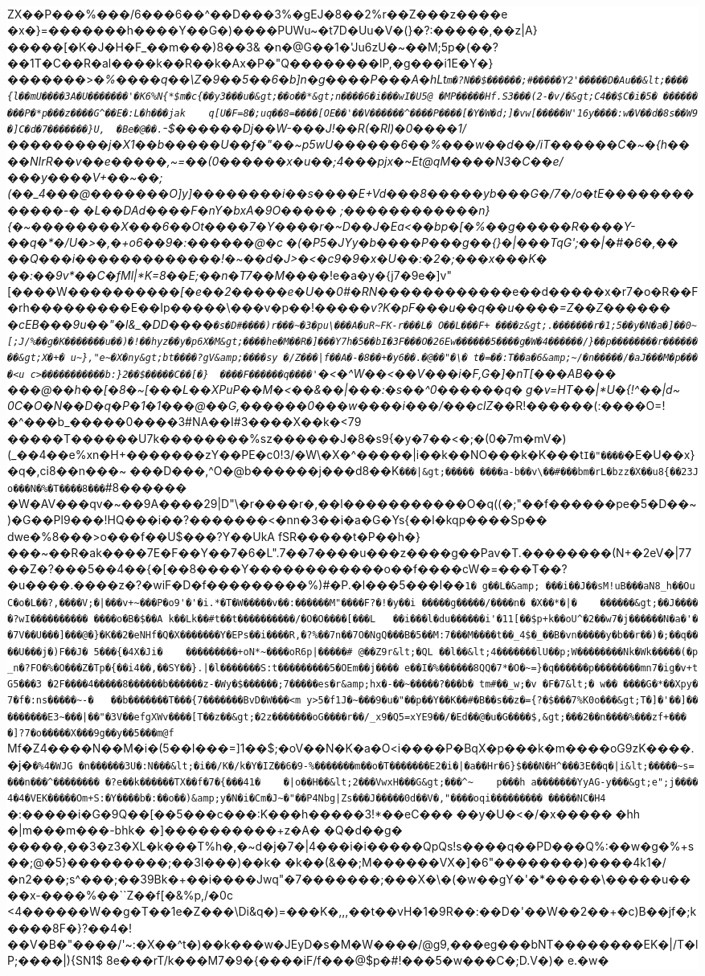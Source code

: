 ZX��P���%���/6���6��^��D���3%�gEJ�8��2%r��Z���z����e	�x�}=�������h����Y��G�)����PUWu~�t7D�Uu�V�(}�?:�����,��z|A}�����[�K�J�H�F_��m���)8��3&amp;	�n�@G��1�'Ju6zU�~��M;5p�(��?��1T�C��R�al����k��R��k�Ax�P�"Q��������lP,�g���i1E�Y�}�������&gt;�_%����q�<o>�\Z�9��5��6�b]n�g����P���A�hLt`m�?N��$������;#�����Y2'�����D�Au��&lt;����{l��mU����3A�U�������'�K6%N{*$m�c{��y3���u�&gt;��o��*&gt;n����6�i���wI�U5@
�MP�����Hf.S3���(2-�v/�&gt;C4��$C�i�5� ���������P�*p���z����G^��E�:L�h���jak	q[U�F=8�;uq��8=����[OE��'��V������^����P����[�Y�W�d;]�vw[�����W'16y����:w�V��d�8s��W9�]C�d�7�������}U,	�Be�@��.`-$������D*j��W-���J!��R(�Rl)�0����1/���������j�X1��b�����U��f�"��~p5wU������6��%���w��d��/iT������C�~�{h����NIrR��v��e�����,~=��(0������x�u��;4���pjx�~Et@qM����N3�C��e/*���y����V+��~��;(��_4���@�������O]y]��������i��s����E+Vd���8�����yb���G�/7�/o�tE�������������-� �L��DAd����F�nY�bxA�9O�����
;������������n}{�~��������X���6��Ot����7�Y����r�~D��J�Ea&lt;��bp�[�%��g�����R����Y-��q�*�/U�&gt;�,�+o6��9�:������@�c
�(�P5�JYy�b����P���g��{}�|���TqG';��|�#�6�,��
��Q���i�������������!�~��d�J&gt;�&lt;�c9�9�x�U��:�2�;���x���K� ��:��9v*��C�fMl|*K=8��E;��n�T7��M_����!e�a�y�{j7�9e�]v"[����W�������*���[�e��2�����e�U��0#�RN�������*�����e��d�����x�r7�o�R��F�rh���������E��Ip�����\���v�p��!����*�v?K�pF���u��q��u����=Z��Z������	�cEB���9u��"�l&amp;_�DD����`�s�D#����)r���~�3�pu\���A�uR~FK-r���L� O��L���F+
����z&gt;.�������r�1;5��y�N�a�]��0~[;J/%��g�K�������u��)�!��hyz��y�p6X�M&gt;����he�M��R�]���Y7h�5��bI�3F���O�26Ew������5����g�W�4������/}��p��������r��������&gt;X�+� u~},"e~�X�ny&gt;bt����?gV&amp;����sy �/Z���|f��A�-�8��+�y6��.�@��"�\�
t�=��:T��a�6&amp;~/�n�����/�aJ���M�p����<u c>�����������b:}2��$�����C��[�}	����F������q����'`�&lt;�^W��&lt;��V���i�F,G�]�nT[���AB���	 ���@��h��[�8�~[���L��XPuP��M�&lt;��&amp;��|���:�s��^0������q� g�v=HT��|*U�{!^��|d~	0C�O�N��D�q�P�1�1���@��G,������0���w����i���/���clZ*��R!������(:����O=!�^���b_�����0����3#NA��I#3����X��k�&lt;79 �����T������U7k��������%sz������J�8�s9{�y�7��&lt;�;�(0�7m�mV�)(_��4��e%xn�H+�������zY��PE�c0!3/�W\�X�^�����|i��k��NO���k�K���t`I�"����`�E�U��x}�q�,ci8��n���~ 
���D���,^O�@b������j���d8��K`���|&gt;�����
����a-b��v\��#���bm�rL�bzz�X��u8{��23Jo���N�%�T����8���`#8������
�W�AV���qv�~��9A����29|D"\�r����r�,��l�����������O�q((�;"��f������pe�5�D��~)�G��Pl9���!HQ���i��?�������&lt;�nn�3��i�a�G�Ys{��l�kqp����Sp��	dwe�%8���&gt;o���f��U$���?Y��UkA
fSR�����t�P��h�}���~��R�ak����7E�F��Y��7�6�L".7��7����u���z����g��Pav�T.��������(N+�2eV�|77��Z�?���5��4��{�[��8����Y������������o��f����cW�=���T��?�u����.����z�?�wiF�D�f���������%)#�P.�l���5���I��`1� g��L�&amp; ���i��J��sM!uB���aN8_h��OuC�o�L��?,����V;�|���v+~���P�o9'�'�i.*�T�W�����v��:������M"����F?�!�y��i
�����g�����/����n� �X��*�|�	������&gt;��J�����?wI����������
����o�B�$��A k��Lk��#t��t����������/�O�O����[���L	��i���l�du������i'�11[��$p+k��oU^�2��w7�j������N�a�'��7V��U���]���@�}�K��2�eNHf�Q�X�������Y�EPs��i����R,�?%��7n��7O�NgQ���B�5��M:7���M����t��_4$�_��B�vn�����y�b��r��)�;��q����U���j�)F��J� 5���{�4X�Ji�	���������+oN*~����oR6p|�����#
@��Z9r&lt;�QL
��l��&lt;4�������lU��p;W��������Nk�Wk�����(�p_n�?FO�%�O���Z�Tp�{��i4��,��SY��}.|�l�������S:t���������5�OEm��j����
e��I�%������8QQ�7*�O�~=}�q������p��������mn7�ig�v+t	G5���3 �2F����4�����8������b������z-�Wy�$������;7�����es�r&amp;hx�-��~�����?���b�
tm#��_w;�v
�F�7&lt;�
w�� ����G�*��Xpy�7�f�:ns�����~-�	��b�������T���{7�������BvD�W���<m y>5�f1J�~���9�u�"��p��Y��K��#�B��s��z�={?�$���7%K0o���&gt;T�]�'��]���������E3~���|��"�3V��efgXWv����[T��z��&gt;�2z�������oG����r��/_x9�Q5=xYE9��/�Ed��@�u�G����$,&gt;���2��n����%���zf+����]?7�o�����X���9g��y��5���m@f`Mf�Z4����N��M�i�(5��I���=]1��$;�oV��N�K�a�O&lt;i����P�BqX�p���k�m����oG9zK����.�j�`�%4�WJG
�n������3U�:N���&lt;�i��/K�/k�Y�IZ��6�9-%�������m��o�T�������E2�i�|�a��Hr�6}$���N�H^���3E��q�|i&lt;�����~s=���n���^��������
�?e��k������TX��f�7�{���41�	�|o��H��&lt;2���VwxH���G&gt;���^~	
p���h
a�������YyAG-y���&gt;e";j����4�4�VEK�����Om+S:�Y����b�:��o��)&amp;y�N�i�Cm�J~�"��P4Nbg|Zs���J�����0d��V�,"����oqi���������
�����NC�H4`�:�����i�G�9Q��[��5���c���:K���h�����3!*��eC���
��y�U�&lt;�/�x����� �hh �|m���m���-bhk�
�]����������+z�A� �Q�d��g�
�����,��3�z3�XL�k���T%h�,�~d�j�7�|4���i�i�����QpQs!s����q��PD���Q%:��w�g�%+s��;@�5}���������;��3l���)��k�	�k��(&amp;��;M������VX�]�6"��������)����4k1�/�n2���;s^���;��39Bk�+��i����Jwq"�7�������;���X�\�(�w��gY�'�*�����\�����u����x-����%��``Z��f[�&amp;%p,/�0c &lt;4������W��g�T��1e�Z���\Di&amp;q�)=���K�,,,��t��vH�1�9R��:��D�'��W��2��+�c)B��jf�;k����8F�}?��4�!��V�B�"����/'~:�X��^t�)��k���w�JEyD�s�M�W����/@g9,���eg���bNT��������EK�|/T�lP;����|){SN1$
8e���rT/k���M7�9�{����iF/f���@$p�#!���5�w���C�;D.V�)�	e.�w�